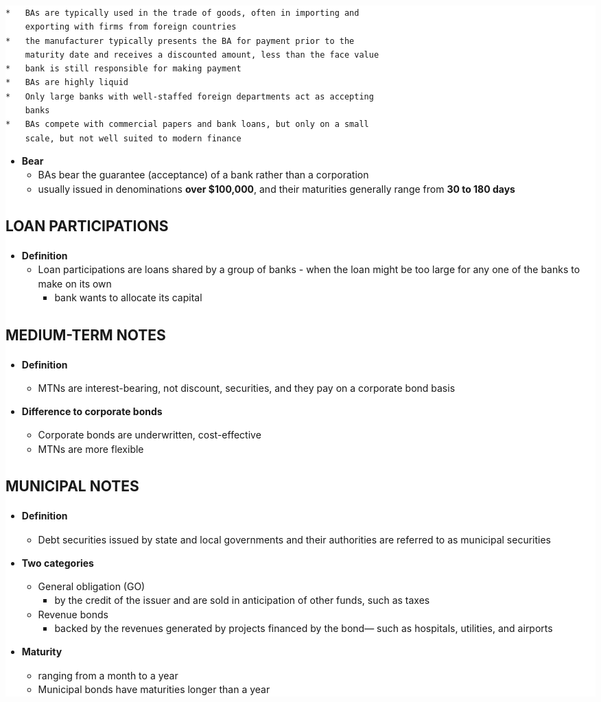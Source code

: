     *   BAs are typically used in the trade of goods, often in importing and
        exporting with firms from foreign countries
    *   the manufacturer typically presents the BA for payment prior to the
        maturity date and receives a discounted amount, less than the face value
    *   bank is still responsible for making payment
    *   BAs are highly liquid
    *   Only large banks with well-staffed foreign departments act as accepting
        banks
    *   BAs compete with commercial papers and bank loans, but only on a small
        scale, but not well suited to modern finance

*   **Bear**
    *   BAs bear the guarantee (acceptance) of a bank rather than a corporation
    *   usually issued in denominations **over \$100,000**, and their maturities
        generally range from **30 to 180 days**

## LOAN PARTICIPATIONS

*   **Definition**
    *   Loan participations are loans shared by a group of banks - when the loan
        might be too large for any one of the banks to make on its own
        *   bank wants to allocate its capital

## MEDIUM-TERM NOTES

*   **Definition**

    *   MTNs are interest-bearing, not discount, securities, and they pay on a
        corporate bond basis

*   **Difference to corporate bonds**
    *   Corporate bonds are underwritten, cost-effective
    *   MTNs are more flexible

## MUNICIPAL NOTES

*   **Definition**

    *   Debt securities issued by state and local governments and their
        authorities are referred to as municipal securities

*   **Two categories**

    *   General obligation (GO)
        *   by the credit of the issuer and are sold in anticipation of other
            funds, such as taxes
    *   Revenue bonds
        *   backed by the revenues generated by projects financed by the bond—
            such as hospitals, utilities, and airports

*   **Maturity**

    *   ranging from a month to a year
    *   Municipal bonds have maturities longer than a year
